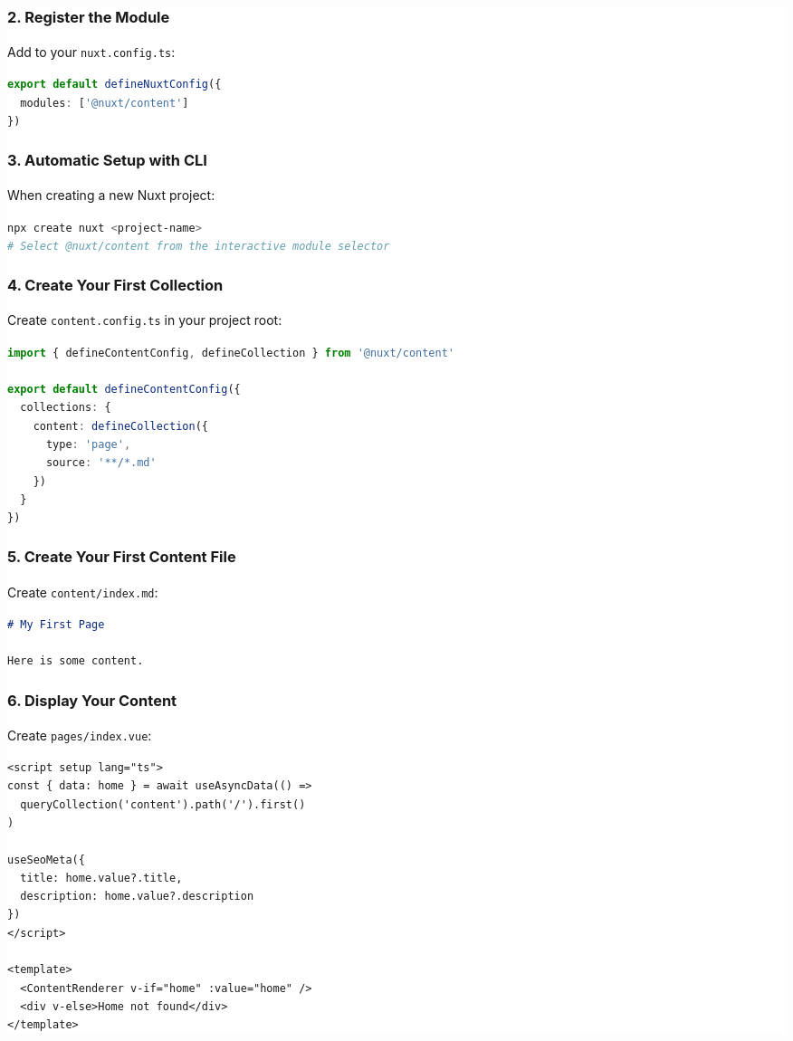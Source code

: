 ### 2. Register the Module

Add to your `nuxt.config.ts`:

```typescript
export default defineNuxtConfig({
  modules: ['@nuxt/content']
})
```

### 3. Automatic Setup with CLI

When creating a new Nuxt project:

```bash
npx create nuxt <project-name>
# Select @nuxt/content from the interactive module selector
```

### 4. Create Your First Collection

Create `content.config.ts` in your project root:

```typescript
import { defineContentConfig, defineCollection } from '@nuxt/content'

export default defineContentConfig({
  collections: {
    content: defineCollection({
      type: 'page',
      source: '**/*.md'
    })
  }
})
```

### 5. Create Your First Content File

Create `content/index.md`:

```markdown
# My First Page

Here is some content.
```

### 6. Display Your Content

Create `pages/index.vue`:

```vue
<script setup lang="ts">
const { data: home } = await useAsyncData(() => 
  queryCollection('content').path('/').first()
)

useSeoMeta({
  title: home.value?.title,
  description: home.value?.description
})
</script>

<template>
  <ContentRenderer v-if="home" :value="home" />
  <div v-else>Home not found</div>
</template>
```
